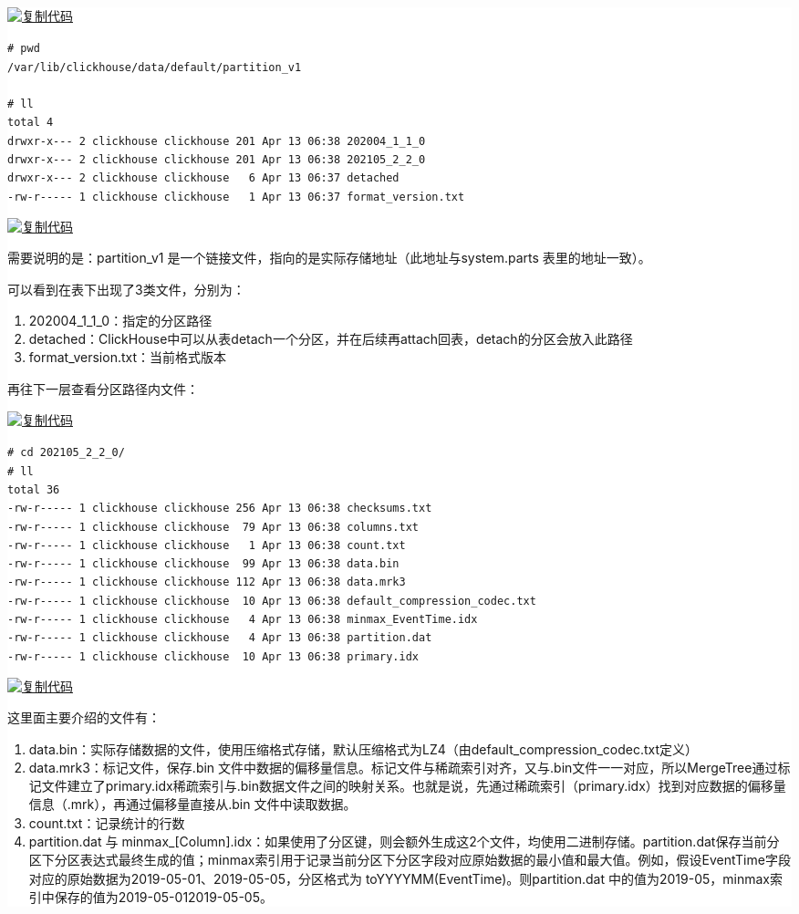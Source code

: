 [![复制代码](https://common.cnblogs.com/images/copycode.gif)](javascript:void(0);)

```
# pwd
/var/lib/clickhouse/data/default/partition_v1

# ll
total 4
drwxr-x--- 2 clickhouse clickhouse 201 Apr 13 06:38 202004_1_1_0
drwxr-x--- 2 clickhouse clickhouse 201 Apr 13 06:38 202105_2_2_0
drwxr-x--- 2 clickhouse clickhouse   6 Apr 13 06:37 detached
-rw-r----- 1 clickhouse clickhouse   1 Apr 13 06:37 format_version.txt
```

[![复制代码](https://common.cnblogs.com/images/copycode.gif)](javascript:void(0);)

需要说明的是：partition_v1 是一个链接文件，指向的是实际存储地址（此地址与system.parts 表里的地址一致）。

可以看到在表下出现了3类文件，分别为：

1. 202004_1_1_0：指定的分区路径
2. detached：ClickHouse中可以从表detach一个分区，并在后续再attach回表，detach的分区会放入此路径
3. format_version.txt：当前格式版本

 

再往下一层查看分区路径内文件：

[![复制代码](https://common.cnblogs.com/images/copycode.gif)](javascript:void(0);)

```
# cd 202105_2_2_0/
# ll
total 36
-rw-r----- 1 clickhouse clickhouse 256 Apr 13 06:38 checksums.txt
-rw-r----- 1 clickhouse clickhouse  79 Apr 13 06:38 columns.txt
-rw-r----- 1 clickhouse clickhouse   1 Apr 13 06:38 count.txt
-rw-r----- 1 clickhouse clickhouse  99 Apr 13 06:38 data.bin
-rw-r----- 1 clickhouse clickhouse 112 Apr 13 06:38 data.mrk3
-rw-r----- 1 clickhouse clickhouse  10 Apr 13 06:38 default_compression_codec.txt
-rw-r----- 1 clickhouse clickhouse   4 Apr 13 06:38 minmax_EventTime.idx
-rw-r----- 1 clickhouse clickhouse   4 Apr 13 06:38 partition.dat
-rw-r----- 1 clickhouse clickhouse  10 Apr 13 06:38 primary.idx
```

[![复制代码](https://common.cnblogs.com/images/copycode.gif)](javascript:void(0);)

这里面主要介绍的文件有：

1. data.bin：实际存储数据的文件，使用压缩格式存储，默认压缩格式为LZ4（由default_compression_codec.txt定义）
2. data.mrk3：标记文件，保存.bin 文件中数据的偏移量信息。标记文件与稀疏索引对齐，又与.bin文件一一对应，所以MergeTree通过标记文件建立了primary.idx稀疏索引与.bin数据文件之间的映射关系。也就是说，先通过稀疏索引（primary.idx）找到对应数据的偏移量信息（.mrk），再通过偏移量直接从.bin 文件中读取数据。
3. count.txt：记录统计的行数
4. partition.dat 与 minmax_[Column].idx：如果使用了分区键，则会额外生成这2个文件，均使用二进制存储。partition.dat保存当前分区下分区表达式最终生成的值；minmax索引用于记录当前分区下分区字段对应原始数据的最小值和最大值。例如，假设EventTime字段对应的原始数据为2019-05-01、2019-05-05，分区格式为 toYYYYMM(EventTime)。则partition.dat 中的值为2019-05，minmax索引中保存的值为2019-05-012019-05-05。

 
